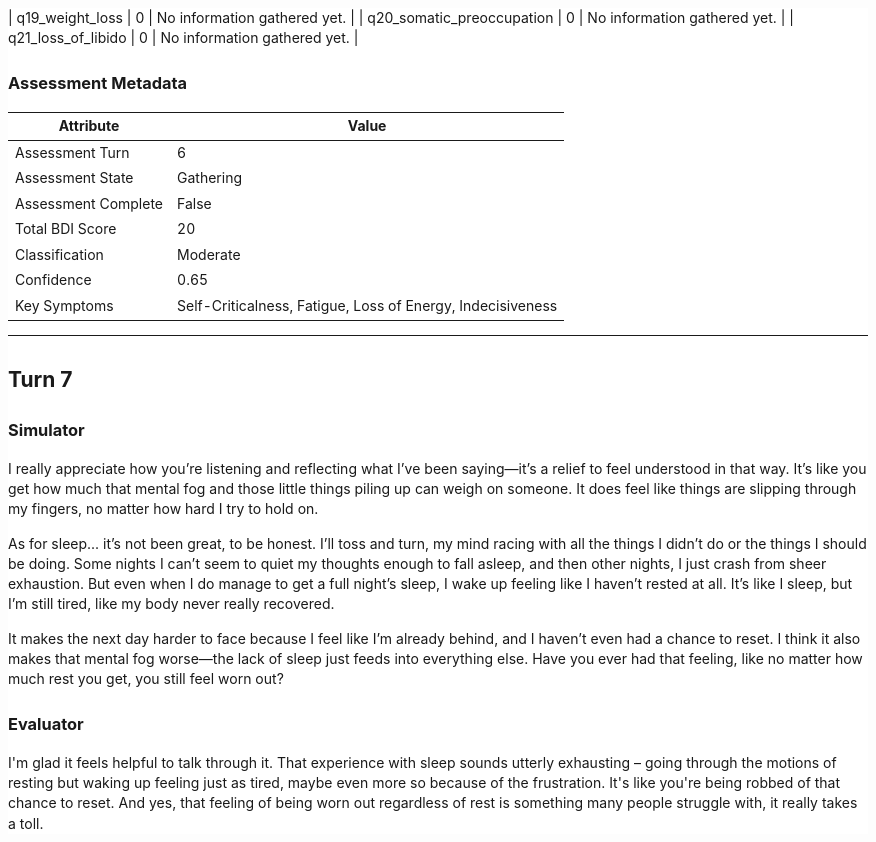 | q19_weight_loss | 0 | No information gathered yet. |
| q20_somatic_preoccupation | 0 | No information gathered yet. |
| q21_loss_of_libido | 0 | No information gathered yet. |


### Assessment Metadata

| Attribute | Value |
| --- | --- |
| Assessment Turn | 6 |
| Assessment State | Gathering |
| Assessment Complete | False |
| Total BDI Score | 20 |
| Classification | Moderate |
| Confidence | 0.65 |
| Key Symptoms | Self-Criticalness, Fatigue, Loss of Energy, Indecisiveness |


---

## Turn 7

### Simulator

I really appreciate how you’re listening and reflecting what I’ve been saying—it’s a relief to feel understood in that way. It’s like you get how much that mental fog and those little things piling up can weigh on someone. It does feel like things are slipping through my fingers, no matter how hard I try to hold on.

As for sleep... it’s not been great, to be honest. I’ll toss and turn, my mind racing with all the things I didn’t do or the things I should be doing. Some nights I can’t seem to quiet my thoughts enough to fall asleep, and then other nights, I just crash from sheer exhaustion. But even when I do manage to get a full night’s sleep, I wake up feeling like I haven’t rested at all. It’s like I sleep, but I’m still tired, like my body never really recovered.

It makes the next day harder to face because I feel like I’m already behind, and I haven’t even had a chance to reset. I think it also makes that mental fog worse—the lack of sleep just feeds into everything else. Have you ever had that feeling, like no matter how much rest you get, you still feel worn out?

### Evaluator

I'm glad it feels helpful to talk through it. That experience with sleep sounds utterly exhausting – going through the motions of resting but waking up feeling just as tired, maybe even more so because of the frustration. It's like you're being robbed of that chance to reset. And yes, that feeling of being worn out regardless of rest is something many people struggle with, it really takes a toll.
